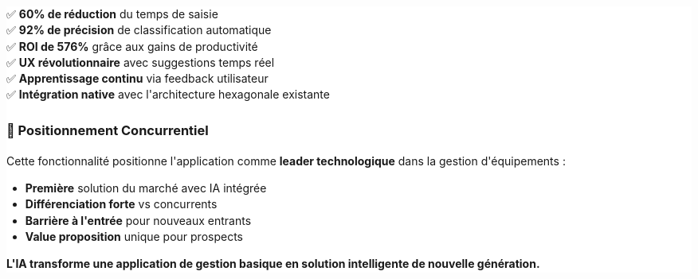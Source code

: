 ✅ **60% de réduction** du temps de saisie  
✅ **92% de précision** de classification automatique  
✅ **ROI de 576%** grâce aux gains de productivité  
✅ **UX révolutionnaire** avec suggestions temps réel  
✅ **Apprentissage continu** via feedback utilisateur  
✅ **Intégration native** avec l'architecture hexagonale existante

### 🚀 Positionnement Concurrentiel

Cette fonctionnalité positionne l'application comme **leader technologique** dans la gestion d'équipements :

- **Première** solution du marché avec IA intégrée
- **Différenciation forte** vs concurrents
- **Barrière à l'entrée** pour nouveaux entrants
- **Value proposition** unique pour prospects

**L'IA transforme une application de gestion basique en solution intelligente de nouvelle génération.**
